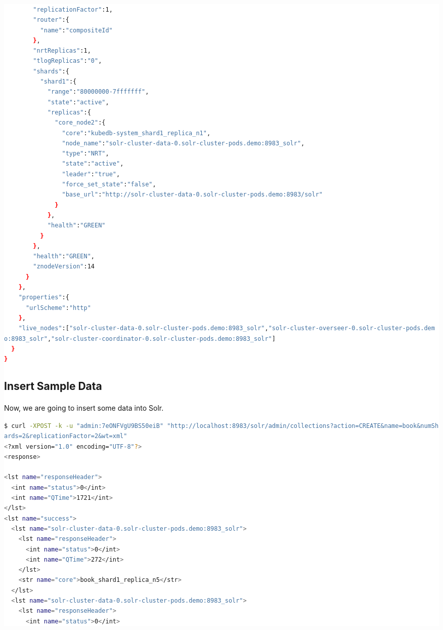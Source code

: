 ```bash
        "replicationFactor":1,
        "router":{
          "name":"compositeId"
        },
        "nrtReplicas":1,
        "tlogReplicas":"0",
        "shards":{
          "shard1":{
            "range":"80000000-7fffffff",
            "state":"active",
            "replicas":{
              "core_node2":{
                "core":"kubedb-system_shard1_replica_n1",
                "node_name":"solr-cluster-data-0.solr-cluster-pods.demo:8983_solr",
                "type":"NRT",
                "state":"active",
                "leader":"true",
                "force_set_state":"false",
                "base_url":"http://solr-cluster-data-0.solr-cluster-pods.demo:8983/solr"
              }
            },
            "health":"GREEN"
          }
        },
        "health":"GREEN",
        "znodeVersion":14
      }
    },
    "properties":{
      "urlScheme":"http"
    },
    "live_nodes":["solr-cluster-data-0.solr-cluster-pods.demo:8983_solr","solr-cluster-overseer-0.solr-cluster-pods.demo:8983_solr","solr-cluster-coordinator-0.solr-cluster-pods.demo:8983_solr"]
  }
}

```

## Insert Sample Data

Now, we are going to insert some data into Solr.

```bash
$ curl -XPOST -k -u "admin:7eONFVgU9BS50eiB" "http://localhost:8983/solr/admin/collections?action=CREATE&name=book&numShards=2&replicationFactor=2&wt=xml"
<?xml version="1.0" encoding="UTF-8"?>
<response>

<lst name="responseHeader">
  <int name="status">0</int>
  <int name="QTime">1721</int>
</lst>
<lst name="success">
  <lst name="solr-cluster-data-0.solr-cluster-pods.demo:8983_solr">
    <lst name="responseHeader">
      <int name="status">0</int>
      <int name="QTime">272</int>
    </lst>
    <str name="core">book_shard1_replica_n5</str>
  </lst>
  <lst name="solr-cluster-data-0.solr-cluster-pods.demo:8983_solr">
    <lst name="responseHeader">
      <int name="status">0</int>
```